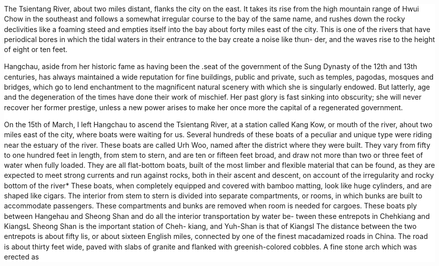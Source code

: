 The Tsientang River, about two miles distant, 
flanks the city on the east. It takes its rise from 
the high mountain range of Hwui Chow in the 
southeast and follows a somewhat irregular 
course to the bay of the same name, and rushes 
down the rocky declivities like a foaming steed 
and empties itself into the bay about forty miles 
east of the city. This is one of the rivers that 
have periodical bores in which the tidal waters in 
their entrance to the bay create a noise like thun- 
der, and the waves rise to the height of eight or 
ten feet. 

Hangchau, aside from her historic fame as 
having been the .seat of the government of the 
Sung Dynasty of the 12th and 13th centuries, 
has always maintained a wide reputation for fine 
buildings, public and private, such as temples, 
pagodas, mosques and bridges, which go to lend 
enchantment to the magnificent natural scenery 
with which she is singularly endowed. But 
latterly, age and the degeneration of the times 
have done their work of mischief. Her past glory 
is fast sinking into obscurity; she will never 
recover her former prestige, unless a new 
power arises to make her once more the capital 
of a regenerated government. 

On the 15th of March, I left Hangchau to 
ascend the Tsientang River, at a station called 
Kang Kow, or mouth of the river, ahout two 
miles east of the city, where boats were waiting 
for us. Several hundreds of these boats of a 
peculiar and unique type were riding near the 
estuary of the river. These boats are called Urh 
Woo, named after the district where they were 
built. They vary from fifty to one hundred feet 
in length, from stem to stern, and are ten or 
fifteen feet broad, and draw not more than two 
or three feet of water when fully loaded. They 
are all flat-bottom boats, built of the most limber 
and flexible material that can be found, as they 
are expected to meet strong currents and run 
against rocks, both in their ascent and descent, 
on account of the irregularity and rocky bottom 
of the river* These boats, when completely 
equipped and covered with bamboo matting, look 
like huge cylinders, and are shaped like cigars. 
The interior from stem to stern is divided into 
separate compartments, or rooms, in which 
bunks are built to accommodate passengers. 
These compartments and bunks are removed 
when room is needed for cargoes. These boats 
ply between Hangehau and Sheong Shan and 
do all the interior transportation by water be- 
tween these entrepots in Chehkiang and KiangsL 
Sheong Shan is the important station of Cheh- 
kiang, and Yuh-Shan is that of Kiangsl The 
distance between the two entrepots is about fifty 
lis, or about sixteen English miles, connected 
by one of the finest macadamized roads in China. 
The road is about thirty feet wide, paved with 
slabs of granite and flanked with greenish-colored 
cobbles. A fine stone arch which was erected as 